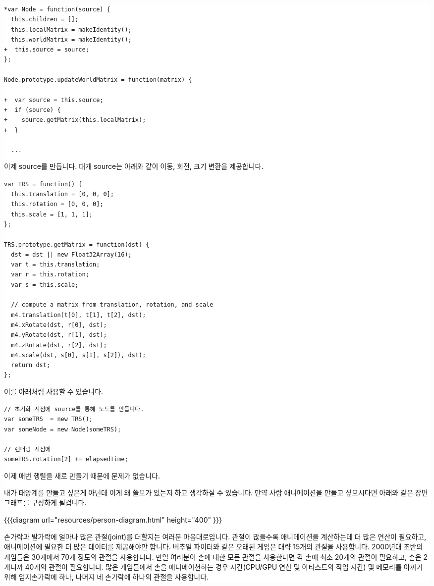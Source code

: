     *var Node = function(source) {
      this.children = [];
      this.localMatrix = makeIdentity();
      this.worldMatrix = makeIdentity();
    +  this.source = source;
    };

    Node.prototype.updateWorldMatrix = function(matrix) {

    +  var source = this.source;
    +  if (source) {
    +    source.getMatrix(this.localMatrix);
    +  }

      ...

이제 source를 만듭니다. 대개 source는 아래와 같이 이동, 회전, 크기 변환을 제공합니다.

    var TRS = function() {
      this.translation = [0, 0, 0];
      this.rotation = [0, 0, 0];
      this.scale = [1, 1, 1];
    };

    TRS.prototype.getMatrix = function(dst) {
      dst = dst || new Float32Array(16);
      var t = this.translation;
      var r = this.rotation;
      var s = this.scale;

      // compute a matrix from translation, rotation, and scale
      m4.translation(t[0], t[1], t[2], dst);
      m4.xRotate(dst, r[0], dst);
      m4.yRotate(dst, r[1], dst);
      m4.zRotate(dst, r[2], dst);
      m4.scale(dst, s[0], s[1], s[2]), dst);
      return dst;
    };

이를 아래처럼 사용할 수 있습니다.

    // 초기화 시점에 source를 통해 노드를 만듭니다.
    var someTRS  = new TRS();
    var someNode = new Node(someTRS);

    // 렌더링 시점에
    someTRS.rotation[2] += elapsedTime;

이제 매번 행렬을 새로 만들기 때문에 문제가 없습니다.

내가 태양계를 만들고 싶은게 아닌데 이게 왜 쓸모가 있는지 하고 생각하실 수 있습니다.
만약 사람 애니메이션을 만들고 싶으시다면 아래와 같은 장면 그래프를 구성하게 될겁니다.

{{{diagram url="resources/person-diagram.html" height="400" }}}

손가락과 발가락에 얼마나 많은 관절(joint)를 더할지는 여러분 마음대로입니다.
관절이 많을수록 애니메이션을 계산하는데 더 많은 연산이 필요하고, 애니메이션에 필요한 더 많은 데이터를 제공해야만 합니다.
버추얼 파이터와 같은 오래된 게임은 대략 15개의 관절을 사용합니다.
2000년대 초반의 게임들은 30개에서 70개 정도의 관절을 사용합니다. 
만일 여러분이 손에 대한 모든 관절을 사용한다면 각 손에 최소 20개의 관절이 필요하고, 
손은 2개니까 40개의 관절이 필요합니다. 많은 게임들에서 손을 애니메이션하는 경우 
시간(CPU/GPU 연산 및 아티스트의 작업 시간) 및 메모리를 아끼기 위해 엄지손가락에 하나, 나머지 네 손가락에 하나의 관절을 사용합니다.
